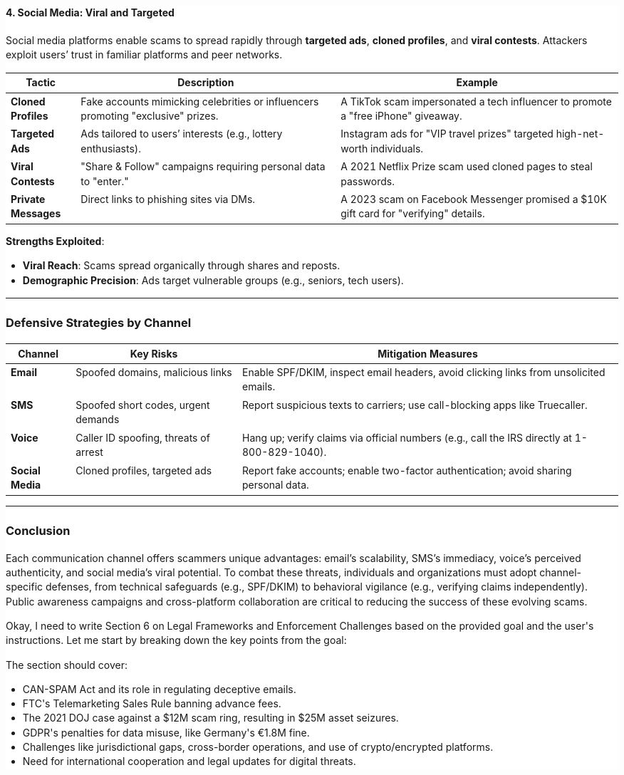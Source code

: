 
#### **4. Social Media: Viral and Targeted**  
Social media platforms enable scams to spread rapidly through **targeted ads**, **cloned profiles**, and **viral contests**. Attackers exploit users’ trust in familiar platforms and peer networks.  

| **Tactic**               | **Description**                                                                 | **Example**                                                                 |
|--------------------------|---------------------------------------------------------------------------------|-----------------------------------------------------------------------------|
| **Cloned Profiles**      | Fake accounts mimicking celebrities or influencers promoting "exclusive" prizes. | A TikTok scam impersonated a tech influencer to promote a "free iPhone" giveaway. |
| **Targeted Ads**         | Ads tailored to users’ interests (e.g., lottery enthusiasts).                   | Instagram ads for "VIP travel prizes" targeted high-net-worth individuals.    |
| **Viral Contests**       | "Share & Follow" campaigns requiring personal data to "enter."                  | A 2021 Netflix Prize scam used cloned pages to steal passwords.               |
| **Private Messages**     | Direct links to phishing sites via DMs.                                          | A 2023 scam on Facebook Messenger promised a $10K gift card for "verifying" details. |

**Strengths Exploited**:  
- **Viral Reach**: Scams spread organically through shares and reposts.  
- **Demographic Precision**: Ads target vulnerable groups (e.g., seniors, tech users).  

---

### **Defensive Strategies by Channel**  
| **Channel** | **Key Risks**                          | **Mitigation Measures**                                                                 |
|-------------|----------------------------------------|---------------------------------------------------------------------------------------|
| **Email**   | Spoofed domains, malicious links       | Enable SPF/DKIM, inspect email headers, avoid clicking links from unsolicited emails.   |
| **SMS**     | Spoofed short codes, urgent demands    | Report suspicious texts to carriers; use call-blocking apps like Truecaller.           |
| **Voice**   | Caller ID spoofing, threats of arrest  | Hang up; verify claims via official numbers (e.g., call the IRS directly at 1-800-829-1040). |
| **Social Media** | Cloned profiles, targeted ads     | Report fake accounts; enable two-factor authentication; avoid sharing personal data.    |

---

### **Conclusion**  
Each communication channel offers scammers unique advantages: email’s scalability, SMS’s immediacy, voice’s perceived authenticity, and social media’s viral potential. To combat these threats, individuals and organizations must adopt channel-specific defenses, from technical safeguards (e.g., SPF/DKIM) to behavioral vigilance (e.g., verifying claims independently). Public awareness campaigns and cross-platform collaboration are critical to reducing the success of these evolving scams.


Okay, I need to write Section 6 on Legal Frameworks and Enforcement Challenges based on the provided goal and the user's instructions. Let me start by breaking down the key points from the goal:

The section should cover:
- CAN-SPAM Act and its role in regulating deceptive emails.
- FTC's Telemarketing Sales Rule banning advance fees.
- The 2021 DOJ case against a $12M scam ring, resulting in $25M asset seizures.
- GDPR's penalties for data misuse, like Germany's €1.8M fine.
- Challenges like jurisdictional gaps, cross-border operations, and use of crypto/encrypted platforms.
- Need for international cooperation and legal updates for digital threats.
